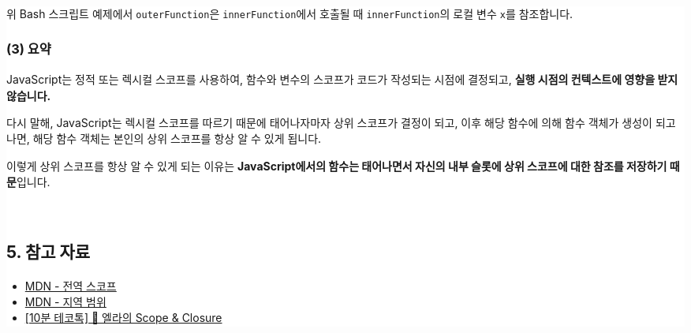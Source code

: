 위 Bash 스크립트 예제에서 `outerFunction`은 `innerFunction`에서 호출될 때 `innerFunction`의 로컬 변수 `x`를 참조합니다.

### (3) 요약

JavaScript는 정적 또는 렉시컬 스코프를 사용하여, 함수와 변수의 스코프가 코드가 작성되는 시점에 결정되고, **실행 시점의 컨텍스트에 영향을 받지 않습니다.**

다시 말해, JavaScript는 렉시컬 스코프를 따르기 때문에 태어나자마자 상위 스코프가 결정이 되고, 이후 해당 함수에 의해 함수 객체가 생성이 되고 나면, 해당 함수 객체는 본인의 상위 스코프를 항상 알 수 있게 됩니다.

이렇게 상위 스코프를 항상 알 수 있게 되는 이유는 **JavaScript에서의 함수는 태어나면서 자신의 내부 슬롯에 상위 스코프에 대한 참조를 저장하기 때문**입니다.

<br/>

## 5. 참고 자료

- [MDN - 전역 스코프](https://developer.mozilla.org/ko/docs/Glossary/Global_scope)
- [MDN - 지역 범위](https://developer.mozilla.org/ko/docs/Glossary/Local_scope)
- [[10분 테코톡] 🍧 엘라의 Scope & Closure](https://www.youtube.com/watch?v=PVYjfrgZhtU)

